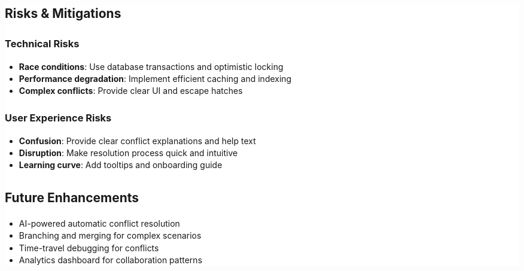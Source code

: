 ## Risks & Mitigations

### Technical Risks
- **Race conditions**: Use database transactions and optimistic locking
- **Performance degradation**: Implement efficient caching and indexing
- **Complex conflicts**: Provide clear UI and escape hatches

### User Experience Risks
- **Confusion**: Provide clear conflict explanations and help text
- **Disruption**: Make resolution process quick and intuitive
- **Learning curve**: Add tooltips and onboarding guide

## Future Enhancements

- AI-powered automatic conflict resolution
- Branching and merging for complex scenarios
- Time-travel debugging for conflicts
- Analytics dashboard for collaboration patterns
